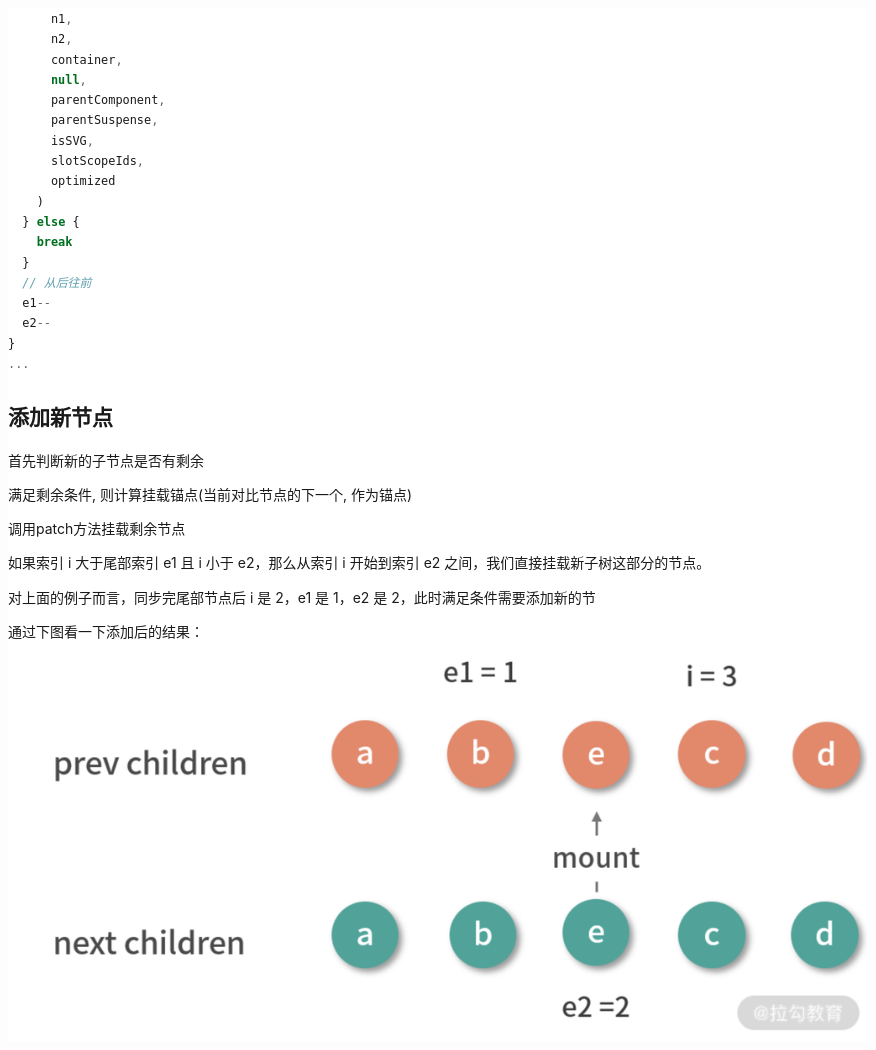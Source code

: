 ```ts
      n1,
      n2,
      container,
      null,
      parentComponent,
      parentSuspense,
      isSVG,
      slotScopeIds,
      optimized
    )
  } else {
    break
  }
  // 从后往前
  e1--
  e2--
}
...
```

## 添加新节点

首先判断新的子节点是否有剩余

满足剩余条件, 则计算挂载锚点(当前对比节点的下一个, 作为锚点)

调用patch方法挂载剩余节点

如果索引 i 大于尾部索引 e1 且 i 小于 e2，那么从索引 i 开始到索引 e2 之间，我们直接挂载新子树这部分的节点。

对上面的例子而言，同步完尾部节点后 i 是 2，e1 是 1，e2 是 2，此时满足条件需要添加新的节

通过下图看一下添加后的结果：

![结果](./images/8.png)

